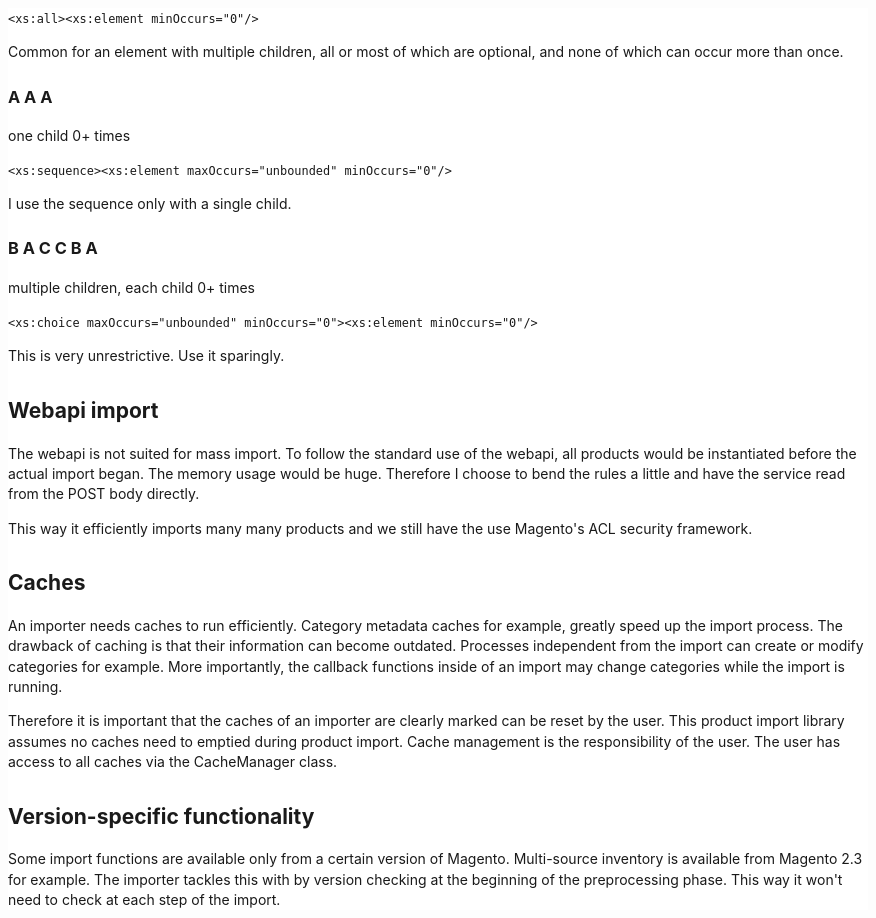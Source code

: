     <xs:all><xs:element minOccurs="0"/>

Common for an element with multiple children, all or most of which are optional, and none of which can occur more than once.

### A A A

one child 0+ times

    <xs:sequence><xs:element maxOccurs="unbounded" minOccurs="0"/>

I use the sequence only with a single child.

### B A C C B A

multiple children, each child 0+ times

    <xs:choice maxOccurs="unbounded" minOccurs="0"><xs:element minOccurs="0"/>

This is very unrestrictive. Use it sparingly.

## Webapi import

The webapi is not suited for mass import. To follow the standard use of the webapi, all products would be instantiated before the actual import began. The memory usage would be huge. Therefore I choose to bend the rules a little and have the service read from the POST body directly.

This way it efficiently imports many many products and we still have the use Magento's ACL security framework.

## Caches

An importer needs caches to run efficiently. Category metadata caches for example, greatly speed up the import process.
The drawback of caching is that their information can become outdated. Processes independent from the import can create or modify categories for example.
More importantly, the callback functions inside of an import may change categories while the import is running.

Therefore it is important that the caches of an importer are clearly marked can be reset by the user.
This product import library assumes no caches need to emptied during product import. Cache management is the responsibility of the user.
The user has access to all caches via the CacheManager class.

## Version-specific functionality

Some import functions are available only from a certain version of Magento. Multi-source inventory is available from Magento 2.3 for example. The importer tackles this with by version checking at the beginning of the preprocessing phase. This way it won't need to check at each step of the import.

